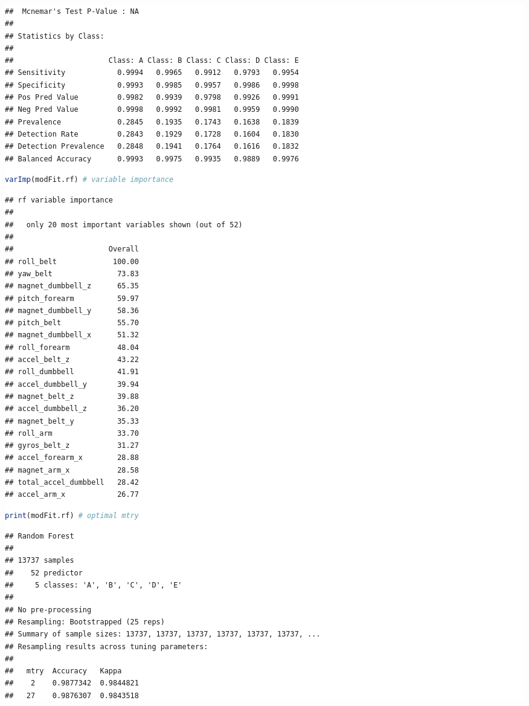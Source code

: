 ```
##  Mcnemar's Test P-Value : NA             
## 
## Statistics by Class:
## 
##                      Class: A Class: B Class: C Class: D Class: E
## Sensitivity            0.9994   0.9965   0.9912   0.9793   0.9954
## Specificity            0.9993   0.9985   0.9957   0.9986   0.9998
## Pos Pred Value         0.9982   0.9939   0.9798   0.9926   0.9991
## Neg Pred Value         0.9998   0.9992   0.9981   0.9959   0.9990
## Prevalence             0.2845   0.1935   0.1743   0.1638   0.1839
## Detection Rate         0.2843   0.1929   0.1728   0.1604   0.1830
## Detection Prevalence   0.2848   0.1941   0.1764   0.1616   0.1832
## Balanced Accuracy      0.9993   0.9975   0.9935   0.9889   0.9976
```

```r
varImp(modFit.rf) # variable importance
```

```
## rf variable importance
## 
##   only 20 most important variables shown (out of 52)
## 
##                      Overall
## roll_belt             100.00
## yaw_belt               73.83
## magnet_dumbbell_z      65.35
## pitch_forearm          59.97
## magnet_dumbbell_y      58.36
## pitch_belt             55.70
## magnet_dumbbell_x      51.32
## roll_forearm           48.04
## accel_belt_z           43.22
## roll_dumbbell          41.91
## accel_dumbbell_y       39.94
## magnet_belt_z          39.88
## accel_dumbbell_z       36.20
## magnet_belt_y          35.33
## roll_arm               33.70
## gyros_belt_z           31.27
## accel_forearm_x        28.88
## magnet_arm_x           28.58
## total_accel_dumbbell   28.42
## accel_arm_x            26.77
```

```r
print(modFit.rf) # optimal mtry
```

```
## Random Forest 
## 
## 13737 samples
##    52 predictor
##     5 classes: 'A', 'B', 'C', 'D', 'E' 
## 
## No pre-processing
## Resampling: Bootstrapped (25 reps) 
## Summary of sample sizes: 13737, 13737, 13737, 13737, 13737, 13737, ... 
## Resampling results across tuning parameters:
## 
##   mtry  Accuracy   Kappa    
##    2    0.9877342  0.9844821
##   27    0.9876307  0.9843518
```